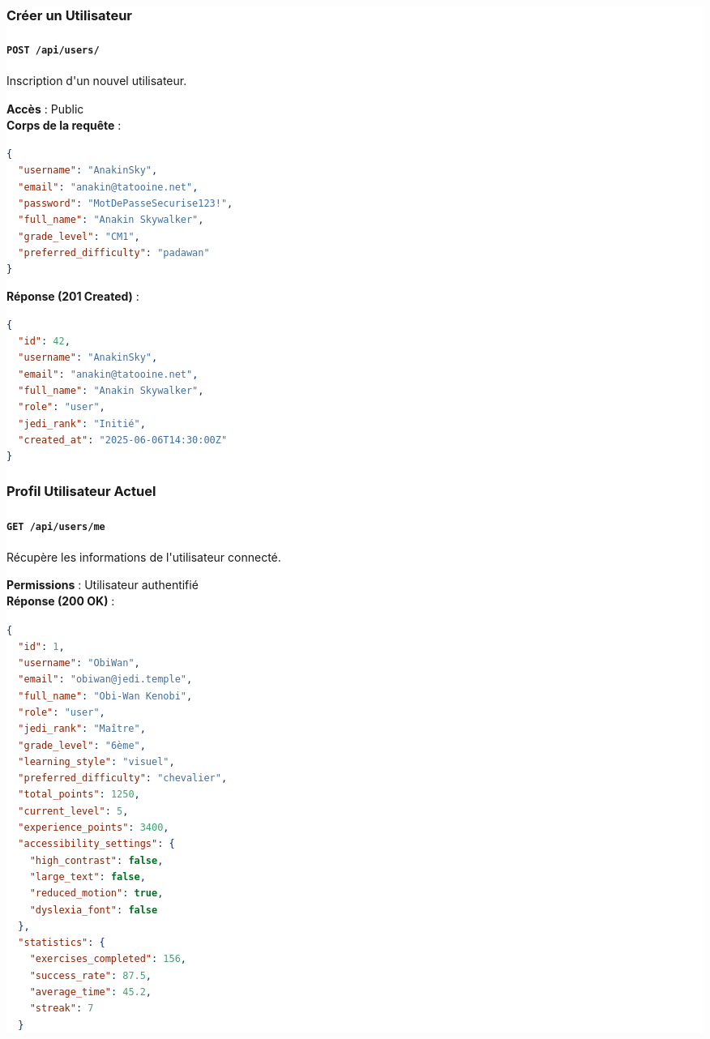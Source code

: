 
### Créer un Utilisateur

#### `POST /api/users/`
Inscription d'un nouvel utilisateur.

**Accès** : Public  
**Corps de la requête** :
```json
{
  "username": "AnakinSky",
  "email": "anakin@tatooine.net", 
  "password": "MotDePasseSecurise123!",
  "full_name": "Anakin Skywalker",
  "grade_level": "CM1",
  "preferred_difficulty": "padawan"
}
```

**Réponse (201 Created)** :
```json
{
  "id": 42,
  "username": "AnakinSky",
  "email": "anakin@tatooine.net",
  "full_name": "Anakin Skywalker", 
  "role": "user",
  "jedi_rank": "Initié",
  "created_at": "2025-06-06T14:30:00Z"
}
```

### Profil Utilisateur Actuel

#### `GET /api/users/me`
Récupère les informations de l'utilisateur connecté.

**Permissions** : Utilisateur authentifié  
**Réponse (200 OK)** :
```json
{
  "id": 1,
  "username": "ObiWan",
  "email": "obiwan@jedi.temple", 
  "full_name": "Obi-Wan Kenobi",
  "role": "user",
  "jedi_rank": "Maître",
  "grade_level": "6ème",
  "learning_style": "visuel",
  "preferred_difficulty": "chevalier",
  "total_points": 1250,
  "current_level": 5,
  "experience_points": 3400,
  "accessibility_settings": {
    "high_contrast": false,
    "large_text": false,
    "reduced_motion": true,
    "dyslexia_font": false
  },
  "statistics": {
    "exercises_completed": 156,
    "success_rate": 87.5,
    "average_time": 45.2,
    "streak": 7
  }
```